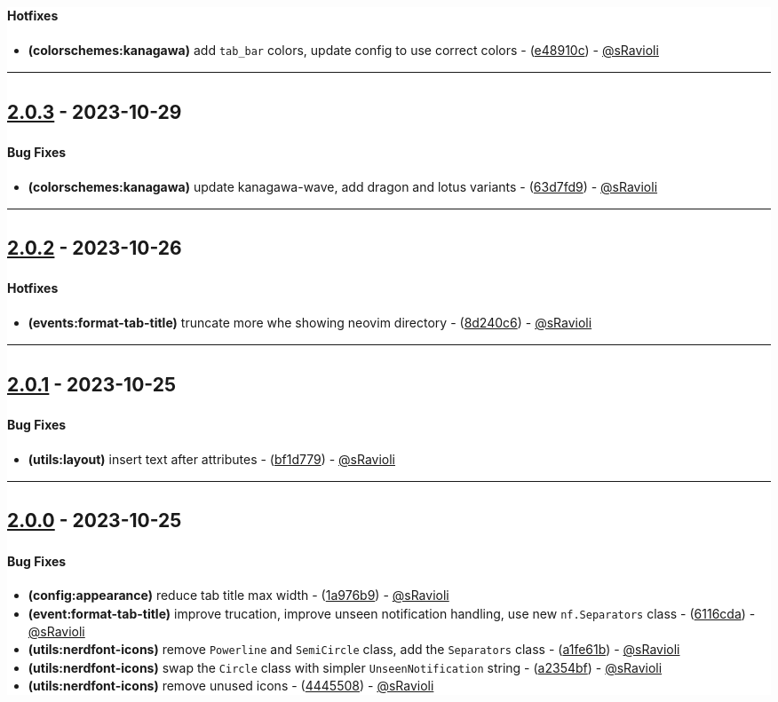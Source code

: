 #### Hotfixes

- **(colorschemes:kanagawa)** add `tab_bar` colors, update config to use correct colors - ([e48910c](https://github.com/sRavioli/wezterm/commit/e48910cd07c750938be9c2435dfabeccc5276149)) - [@sRavioli](https://github.com/sRavioli)

- - -

## [2.0.3](https://github.com/sRavioli/wezterm/compare/2.0.2..2.0.3) - 2023-10-29

#### Bug Fixes

- **(colorschemes:kanagawa)** update kanagawa-wave, add dragon and lotus variants - ([63d7fd9](https://github.com/sRavioli/wezterm/commit/63d7fd938cd11bc99ff73f2783a81a4d6dc95965)) - [@sRavioli](https://github.com/sRavioli)

- - -

## [2.0.2](https://github.com/sRavioli/wezterm/compare/2.0.1..2.0.2) - 2023-10-26

#### Hotfixes

- **(events:format-tab-title)** truncate more whe showing neovim directory - ([8d240c6](https://github.com/sRavioli/wezterm/commit/8d240c6a3aed29c4c2ad3732c81368002544646c)) - [@sRavioli](https://github.com/sRavioli)

- - -

## [2.0.1](https://github.com/sRavioli/wezterm/compare/2.0.0..2.0.1) - 2023-10-25

#### Bug Fixes

- **(utils:layout)** insert text after attributes - ([bf1d779](https://github.com/sRavioli/wezterm/commit/bf1d779367850ab8c6eaecc2d2e178e380477677)) - [@sRavioli](https://github.com/sRavioli)

- - -

## [2.0.0](https://github.com/sRavioli/wezterm/compare/1.0.2..2.0.0) - 2023-10-25

#### Bug Fixes

- **(config:appearance)** reduce tab title max width - ([1a976b9](https://github.com/sRavioli/wezterm/commit/1a976b9486ad0236cf5476909fdc3a4586617a9a)) - [@sRavioli](https://github.com/sRavioli)
- **(event:format-tab-title)** improve trucation, improve unseen notification handling, use new `nf.Separators` class - ([6116cda](https://github.com/sRavioli/wezterm/commit/6116cdae841399c6243381ef600cee6cca3d7520)) - [@sRavioli](https://github.com/sRavioli)
- **(utils:nerdfont-icons)** remove `Powerline` and `SemiCircle` class, add the `Separators` class - ([a1fe61b](https://github.com/sRavioli/wezterm/commit/a1fe61be209a259c1ff1cb977cf7cc7d7cd580d7)) - [@sRavioli](https://github.com/sRavioli)
- **(utils:nerdfont-icons)** swap the `Circle` class with simpler `UnseenNotification` string - ([a2354bf](https://github.com/sRavioli/wezterm/commit/a2354bf1bc1103b67ad77387424af728fd762bf5)) - [@sRavioli](https://github.com/sRavioli)
- **(utils:nerdfont-icons)** remove unused icons - ([4445508](https://github.com/sRavioli/wezterm/commit/4445508fd5dcb9b9fe378b63b9147275ce9be8de)) - [@sRavioli](https://github.com/sRavioli)
